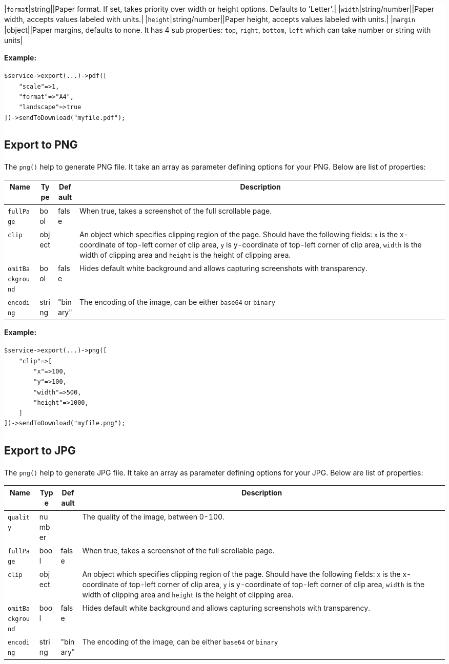 |`format`|string||Paper format. If set, takes priority over width or height options. Defaults to 'Letter'.|
|`width`|string/number||Paper width, accepts values labeled with units.|
|`height`|string/number||Paper height, accepts values labeled with units.|
|`margin`|object||Paper margins, defaults to none. It has 4 sub properties: `top`, `right`, `bottom`, `left` which can take number or string with units|

__Example:__

```
$service->export(...)->pdf([
    "scale"=>1,
    "format"=>"A4",
    "landscape"=>true
])->sendToDownload("myfile.pdf");
```

## Export to PNG

The `png()` help to generate PNG file. It take an array as parameter defining options for your PNG. Below are list of properties:

|Name|Type|Default|Description|
|---|---|---|---|
|`fullPage`|bool|false|When true, takes a screenshot of the full scrollable page.|
|`clip`|object||An object which specifies clipping region of the page. Should have the following fields: `x` is the x-coordinate of top-left corner of clip area, `y` is y-coordinate of top-left corner of clip area, `width` is the width of clipping area and `height` is the height of clipping area.|
|`omitBackground`|bool|false|Hides default white background and allows capturing screenshots with transparency. |
|`encoding`|string|"binary"|The encoding of the image, can be either `base64` or `binary`|

__Example:__

```
$service->export(...)->png([
    "clip"=>[
        "x"=>100,
        "y"=>100,
        "width"=>500,
        "height"=>1000,
    ]
])->sendToDownload("myfile.png");
```

## Export to JPG

The `png()` help to generate JPG file. It take an array as parameter defining options for your JPG. Below are list of properties:

|Name|Type|Default|Description|
|---|---|---|---|
|`quality`|number||The quality of the image, between 0-100.|
|`fullPage`|bool|false|When true, takes a screenshot of the full scrollable page.|
|`clip`|object||An object which specifies clipping region of the page. Should have the following fields: `x` is the x-coordinate of top-left corner of clip area, `y` is y-coordinate of top-left corner of clip area, `width` is the width of clipping area and `height` is the height of clipping area.|
|`omitBackground`|bool|false|Hides default white background and allows capturing screenshots with transparency. |
|`encoding`|string|"binary"|The encoding of the image, can be either `base64` or `binary`|
